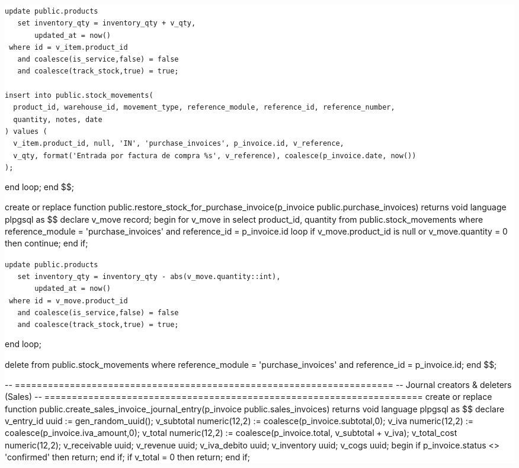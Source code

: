     update public.products
       set inventory_qty = inventory_qty + v_qty,
           updated_at = now()
     where id = v_item.product_id
       and coalesce(is_service,false) = false
       and coalesce(track_stock,true) = true;

    insert into public.stock_movements(
      product_id, warehouse_id, movement_type, reference_module, reference_id, reference_number,
      quantity, notes, date
    ) values (
      v_item.product_id, null, 'IN', 'purchase_invoices', p_invoice.id, v_reference,
      v_qty, format('Entrada por factura de compra %s', v_reference), coalesce(p_invoice.date, now())
    );
  end loop;
end $$;

create or replace function public.restore_stock_for_purchase_invoice(p_invoice public.purchase_invoices)
returns void language plpgsql as $$
declare
  v_move record;
begin
  for v_move in
    select product_id, quantity
      from public.stock_movements
     where reference_module = 'purchase_invoices'
       and reference_id = p_invoice.id
  loop
    if v_move.product_id is null or v_move.quantity = 0 then continue; end if;

    update public.products
       set inventory_qty = inventory_qty - abs(v_move.quantity::int),
           updated_at = now()
     where id = v_move.product_id
       and coalesce(is_service,false) = false
       and coalesce(track_stock,true) = true;
  end loop;

  delete from public.stock_movements
   where reference_module = 'purchase_invoices'
     and reference_id = p_invoice.id;
end $$;

-- =====================================================================
-- Journal creators & deleters (Sales)
-- =====================================================================
create or replace function public.create_sales_invoice_journal_entry(p_invoice public.sales_invoices)
returns void language plpgsql as $$
declare
  v_entry_id uuid := gen_random_uuid();
  v_subtotal numeric(12,2) := coalesce(p_invoice.subtotal,0);
  v_iva numeric(12,2) := coalesce(p_invoice.iva_amount,0);
  v_total numeric(12,2) := coalesce(p_invoice.total, v_subtotal + v_iva);
  v_total_cost numeric(12,2);
  v_receivable uuid;
  v_revenue uuid;
  v_iva_debito uuid;
  v_inventory uuid;
  v_cogs uuid;
begin
  if p_invoice.status <> 'confirmed' then return; end if;
  if v_total = 0 then return; end if;
